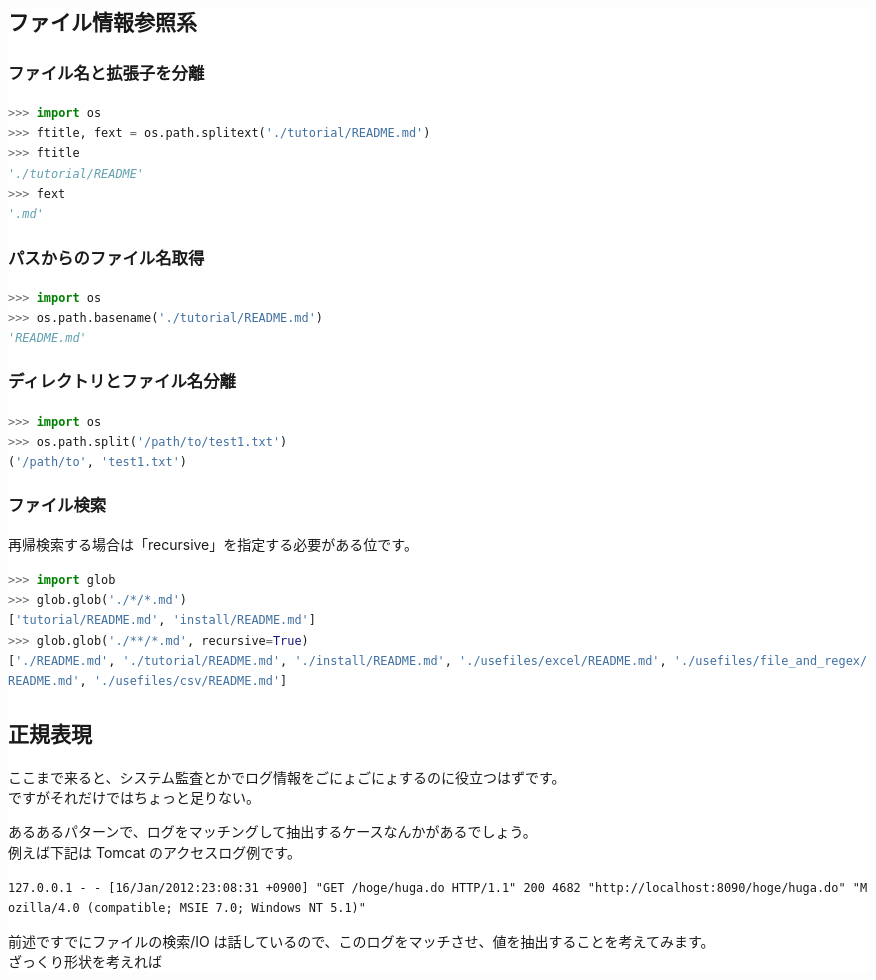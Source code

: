 ## ファイル情報参照系

### ファイル名と拡張子を分離

```python
>>> import os
>>> ftitle, fext = os.path.splitext('./tutorial/README.md')
>>> ftitle
'./tutorial/README'
>>> fext
'.md'
```

### パスからのファイル名取得

```python
>>> import os
>>> os.path.basename('./tutorial/README.md')
'README.md'
```

### ディレクトリとファイル名分離

```python
>>> import os
>>> os.path.split('/path/to/test1.txt')
('/path/to', 'test1.txt')
```

### ファイル検索

再帰検索する場合は「recursive」を指定する必要がある位です。

```python
>>> import glob
>>> glob.glob('./*/*.md')
['tutorial/README.md', 'install/README.md']
>>> glob.glob('./**/*.md', recursive=True)
['./README.md', './tutorial/README.md', './install/README.md', './usefiles/excel/README.md', './usefiles/file_and_regex/README.md', './usefiles/csv/README.md']
```

## 正規表現

ここまで来ると、システム監査とかでログ情報をごにょごにょするのに役立つはずです。  
ですがそれだけではちょっと足りない。

あるあるパターンで、ログをマッチングして抽出するケースなんかがあるでしょう。  
例えば下記は Tomcat のアクセスログ例です。

`127.0.0.1 - - [16/Jan/2012:23:08:31 +0900] "GET /hoge/huga.do HTTP/1.1" 200 4682 "http://localhost:8090/hoge/huga.do" "Mozilla/4.0 (compatible; MSIE 7.0; Windows NT 5.1)"`

前述ですでにファイルの検索/IO は話しているので、このログをマッチさせ、値を抽出することを考えてみます。  
ざっくり形状を考えれば
